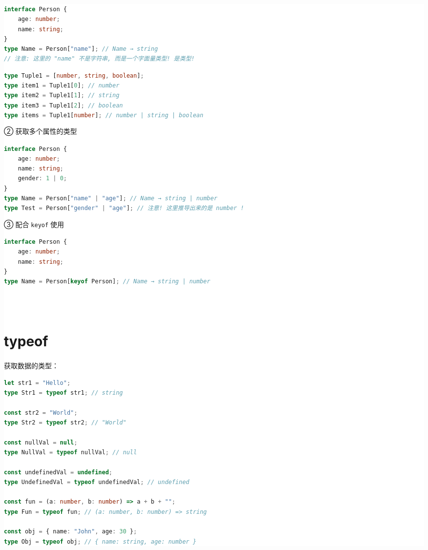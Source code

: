 ```typescript
interface Person {
    age: number;
    name: string;
}
type Name = Person["name"]; // Name → string
// 注意: 这里的 "name" 不是字符串, 而是一个字面量类型! 是类型!
```

```ts
type Tuple1 = [number, string, boolean];
type item1 = Tuple1[0]; // number
type item2 = Tuple1[1]; // string
type item3 = Tuple1[2]; // boolean
type items = Tuple1[number]; // number | string | boolean
```

② 获取多个属性的类型

```typescript
interface Person {
    age: number;
    name: string;
    gender: 1 | 0;
}
type Name = Person["name" | "age"]; // Name → string | number
type Test = Person["gender" | "age"]; // 注意! 这里推导出来的是 number !
```

③ 配合 `keyof` 使用

```typescript
interface Person {
    age: number;
    name: string;
}
type Name = Person[keyof Person]; // Name → string | number
```

<br><br>

# typeof

获取数据的类型：

```typescript
let str1 = "Hello";
type Str1 = typeof str1; // string

const str2 = "World";
type Str2 = typeof str2; // "World"

const nullVal = null;
type NullVal = typeof nullVal; // null

const undefinedVal = undefined;
type UndefinedVal = typeof undefinedVal; // undefined

const fun = (a: number, b: number) => a + b + "";
type Fun = typeof fun; // (a: number, b: number) => string

const obj = { name: "John", age: 30 };
type Obj = typeof obj; // { name: string, age: number }
```
